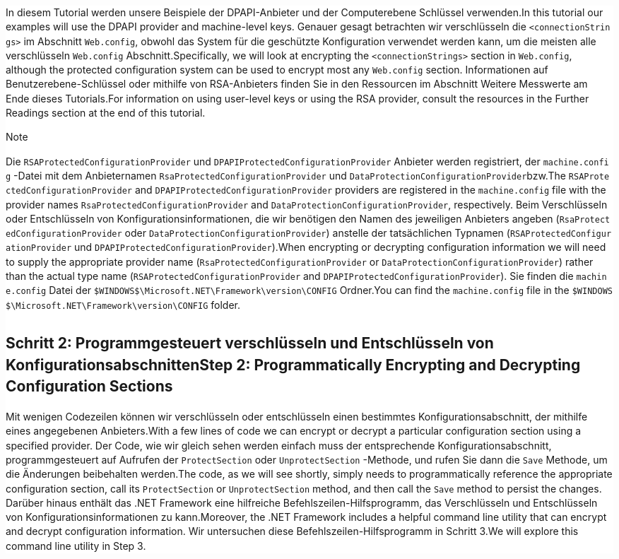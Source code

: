 <span data-ttu-id="6fb55-144">In diesem Tutorial werden unsere Beispiele der DPAPI-Anbieter und der Computerebene Schlüssel verwenden.</span><span class="sxs-lookup"><span data-stu-id="6fb55-144">In this tutorial our examples will use the DPAPI provider and machine-level keys.</span></span> <span data-ttu-id="6fb55-145">Genauer gesagt betrachten wir verschlüsseln die `<connectionStrings>` im Abschnitt `Web.config`, obwohl das System für die geschützte Konfiguration verwendet werden kann, um die meisten alle verschlüsseln `Web.config` Abschnitt.</span><span class="sxs-lookup"><span data-stu-id="6fb55-145">Specifically, we will look at encrypting the `<connectionStrings>` section in `Web.config`, although the protected configuration system can be used to encrypt most any `Web.config` section.</span></span> <span data-ttu-id="6fb55-146">Informationen auf Benutzerebene-Schlüssel oder mithilfe von RSA-Anbieters finden Sie in den Ressourcen im Abschnitt Weitere Messwerte am Ende dieses Tutorials.</span><span class="sxs-lookup"><span data-stu-id="6fb55-146">For information on using user-level keys or using the RSA provider, consult the resources in the Further Readings section at the end of this tutorial.</span></span>

> [!NOTE]
> <span data-ttu-id="6fb55-147">Die `RSAProtectedConfigurationProvider` und `DPAPIProtectedConfigurationProvider` Anbieter werden registriert, der `machine.config` -Datei mit dem Anbieternamen `RsaProtectedConfigurationProvider` und `DataProtectionConfigurationProvider`bzw.</span><span class="sxs-lookup"><span data-stu-id="6fb55-147">The `RSAProtectedConfigurationProvider` and `DPAPIProtectedConfigurationProvider` providers are registered in the `machine.config` file with the provider names `RsaProtectedConfigurationProvider` and `DataProtectionConfigurationProvider`, respectively.</span></span> <span data-ttu-id="6fb55-148">Beim Verschlüsseln oder Entschlüsseln von Konfigurationsinformationen, die wir benötigen den Namen des jeweiligen Anbieters angeben (`RsaProtectedConfigurationProvider` oder `DataProtectionConfigurationProvider`) anstelle der tatsächlichen Typnamen (`RSAProtectedConfigurationProvider` und `DPAPIProtectedConfigurationProvider`).</span><span class="sxs-lookup"><span data-stu-id="6fb55-148">When encrypting or decrypting configuration information we will need to supply the appropriate provider name (`RsaProtectedConfigurationProvider` or `DataProtectionConfigurationProvider`) rather than the actual type name (`RSAProtectedConfigurationProvider` and `DPAPIProtectedConfigurationProvider`).</span></span> <span data-ttu-id="6fb55-149">Sie finden die `machine.config` Datei der `$WINDOWS$\Microsoft.NET\Framework\version\CONFIG` Ordner.</span><span class="sxs-lookup"><span data-stu-id="6fb55-149">You can find the `machine.config` file in the `$WINDOWS$\Microsoft.NET\Framework\version\CONFIG` folder.</span></span>


## <a name="step-2-programmatically-encrypting-and-decrypting-configuration-sections"></a><span data-ttu-id="6fb55-150">Schritt 2: Programmgesteuert verschlüsseln und Entschlüsseln von Konfigurationsabschnitten</span><span class="sxs-lookup"><span data-stu-id="6fb55-150">Step 2: Programmatically Encrypting and Decrypting Configuration Sections</span></span>

<span data-ttu-id="6fb55-151">Mit wenigen Codezeilen können wir verschlüsseln oder entschlüsseln einen bestimmtes Konfigurationsabschnitt, der mithilfe eines angegebenen Anbieters.</span><span class="sxs-lookup"><span data-stu-id="6fb55-151">With a few lines of code we can encrypt or decrypt a particular configuration section using a specified provider.</span></span> <span data-ttu-id="6fb55-152">Der Code, wie wir gleich sehen werden einfach muss der entsprechende Konfigurationsabschnitt, programmgesteuert auf Aufrufen der `ProtectSection` oder `UnprotectSection` -Methode, und rufen Sie dann die `Save` Methode, um die Änderungen beibehalten werden.</span><span class="sxs-lookup"><span data-stu-id="6fb55-152">The code, as we will see shortly, simply needs to programmatically reference the appropriate configuration section, call its `ProtectSection` or `UnprotectSection` method, and then call the `Save` method to persist the changes.</span></span> <span data-ttu-id="6fb55-153">Darüber hinaus enthält das .NET Framework eine hilfreiche Befehlszeilen-Hilfsprogramm, das Verschlüsseln und Entschlüsseln von Konfigurationsinformationen zu kann.</span><span class="sxs-lookup"><span data-stu-id="6fb55-153">Moreover, the .NET Framework includes a helpful command line utility that can encrypt and decrypt configuration information.</span></span> <span data-ttu-id="6fb55-154">Wir untersuchen diese Befehlszeilen-Hilfsprogramm in Schritt 3.</span><span class="sxs-lookup"><span data-stu-id="6fb55-154">We will explore this command line utility in Step 3.</span></span>
